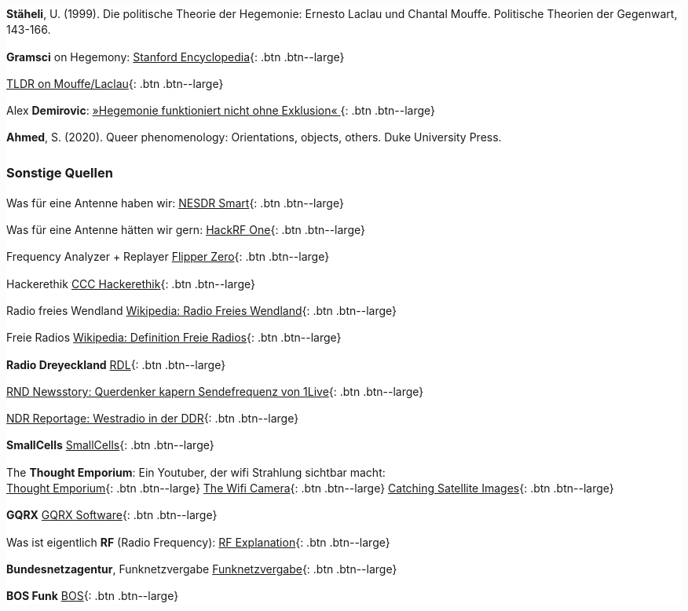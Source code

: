**Stäheli**, U. (1999). Die politische Theorie der Hegemonie: Ernesto Laclau und Chantal Mouffe. Politische Theorien der Gegenwart, 143-166.

**Gramsci** on Hegemony: [Stanford Encyclopedia](https://plato.stanford.edu/entries/gramsci/){: .btn .btn--large}

[TLDR on Mouffe/Laclau](https://www.youtube.com/watch?v=62a6Dk9QmJQ){: .btn .btn--large}

Alex **Demirovic**: [»Hegemonie funktioniert nicht ohne Exklusion« ](https://www.youtube.com/watch?v=h77ECXXP2n0){: .btn .btn--large}

**Ahmed**, S. (2020). Queer phenomenology: Orientations, objects, others. Duke University Press.

### Sonstige Quellen
Was für eine Antenne haben wir:
[NESDR Smart](https://www.nooelec.com/store/sdr/sdr-receivers/nesdr-smart-sdr.html){: .btn .btn--large}

Was für eine Antenne hätten wir gern:
[HackRF One](https://greatscottgadgets.com/hackrf/one/){: .btn .btn--large}

Frequency Analyzer + Replayer
[Flipper Zero](https://shop.flipperzero.one/){: .btn .btn--large}

Hackerethik
[CCC Hackerethik](https://www.ccc.de/hackerethics){: .btn .btn--large}

Radio freies Wendland
[Wikipedia: Radio Freies Wendland](https://de.wikipedia.org/wiki/Radio_Freies_Wendland){: .btn .btn--large}

Freie Radios
[Wikipedia: Definition Freie Radios](https://de.wikipedia.org/wiki/Freies_Radio){: .btn .btn--large}

**Radio Dreyeckland**
[RDL](https://rdl.de/){: .btn .btn--large}

[RND Newsstory: Querdenker kapern Sendefrequenz von 1Live](https://www.rnd.de/medien/piratensender-kapert-frequenz-von-1live-fur-querdenker-thesen-MER4ZGR2VXNNXN6VZO3CVW6XTA.html){: .btn .btn--large}

[NDR Reportage: Westradio in der DDR](https://www.ndr.de/geschichte/ndr_retro/Empfang-westdeutscher-Funk-und-Fernsehsendungen-in-der-DDR,zonengrenze246.html){: .btn .btn--large}

**SmallCells**
[SmallCells](https://www.nokia.com/networks/mobile-networks/small-cells/){: .btn .btn--large}

The **Thought Emporium**: 
Ein Youtuber, der wifi Strahlung sichtbar macht:  
[Thought Emporium](https://www.youtube.com/@thethoughtemporium){: .btn .btn--large}
[The Wifi Camera](https://www.youtube.com/watch?v=g3LT_b6K0Mc&t=457s){: .btn .btn--large}
[Catching Satellite Images](https://www.youtube.com/watch?v=L3ftfGag7D8){: .btn .btn--large}

**GQRX**
[GQRX Software](https://gqrx.dk){: .btn .btn--large}

Was ist eigentlich **RF** (Radio Frequency):
[RF Explanation](https://pages.crfs.com/making-sense-of-radio-frequency){: .btn .btn--large}

**Bundesnetzagentur**, Funknetzvergabe
[Funknetzvergabe](https://www.bundesnetzagentur.de/DE/Fachthemen/Telekommunikation/Frequenzen/start.html){: .btn .btn--large}

**BOS Funk**
[BOS](https://www.bdbos.bund.de/DE/Digitalfunk_BOS/digitalfunk_bos_node.html){: .btn .btn--large}
